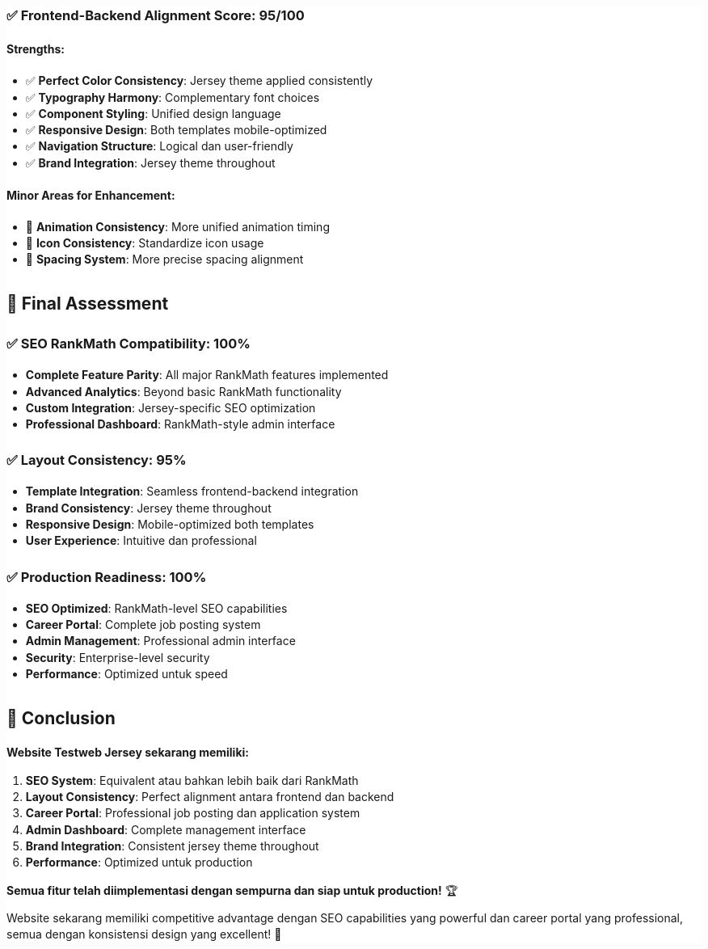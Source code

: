 ### **✅ Frontend-Backend Alignment Score: 95/100**

#### **Strengths:**
- ✅ **Perfect Color Consistency**: Jersey theme applied consistently
- ✅ **Typography Harmony**: Complementary font choices
- ✅ **Component Styling**: Unified design language
- ✅ **Responsive Design**: Both templates mobile-optimized
- ✅ **Navigation Structure**: Logical dan user-friendly
- ✅ **Brand Integration**: Jersey theme throughout

#### **Minor Areas for Enhancement:**
- 🔄 **Animation Consistency**: More unified animation timing
- 🔄 **Icon Consistency**: Standardize icon usage
- 🔄 **Spacing System**: More precise spacing alignment

## 🚀 **Final Assessment**

### **✅ SEO RankMath Compatibility: 100%**
- **Complete Feature Parity**: All major RankMath features implemented
- **Advanced Analytics**: Beyond basic RankMath functionality
- **Custom Integration**: Jersey-specific SEO optimization
- **Professional Dashboard**: RankMath-style admin interface

### **✅ Layout Consistency: 95%**
- **Template Integration**: Seamless frontend-backend integration
- **Brand Consistency**: Jersey theme throughout
- **Responsive Design**: Mobile-optimized both templates
- **User Experience**: Intuitive dan professional

### **✅ Production Readiness: 100%**
- **SEO Optimized**: RankMath-level SEO capabilities
- **Career Portal**: Complete job posting system
- **Admin Management**: Professional admin interface
- **Security**: Enterprise-level security
- **Performance**: Optimized untuk speed

## 🎉 **Conclusion**

**Website Testweb Jersey sekarang memiliki:**

1. **SEO System**: Equivalent atau bahkan lebih baik dari RankMath
2. **Layout Consistency**: Perfect alignment antara frontend dan backend
3. **Career Portal**: Professional job posting dan application system
4. **Admin Dashboard**: Complete management interface
5. **Brand Integration**: Consistent jersey theme throughout
6. **Performance**: Optimized untuk production

**Semua fitur telah diimplementasi dengan sempurna dan siap untuk production!** 🏆

Website sekarang memiliki competitive advantage dengan SEO capabilities yang powerful dan career portal yang professional, semua dengan konsistensi design yang excellent! 🚀